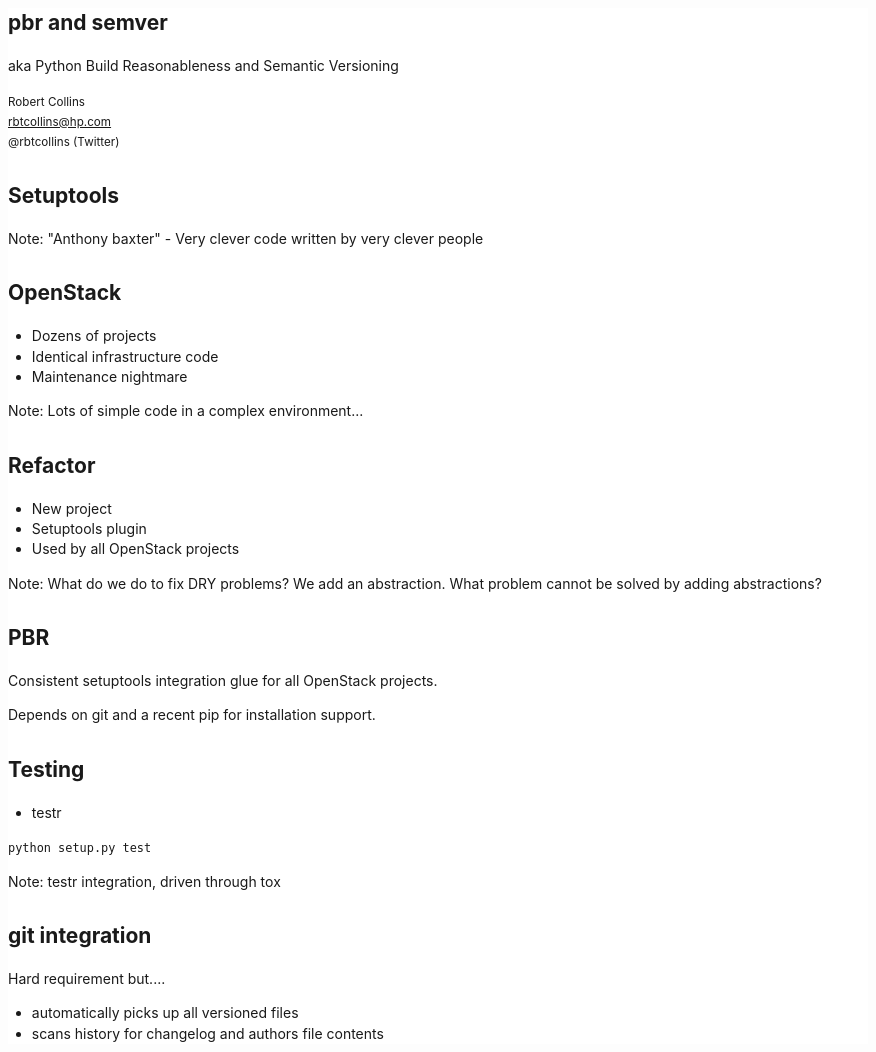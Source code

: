 ## pbr and semver

aka Python Build Reasonableness and Semantic Versioning

<small>Robert Collins  
rbtcollins@hp.com  
@rbtcollins (Twitter)</small>



## Setuptools

Note:
"Anthony baxter" - Very clever code written by very clever people


## OpenStack
* Dozens of projects 
* Identical infrastructure code 
* Maintenance nightmare 

Note: Lots of simple code in a complex environment...


## Refactor

* New project 
* Setuptools plugin 
* Used by all OpenStack projects 

Note: 
What do we do to fix DRY problems? We add an abstraction. What problem cannot be solved by adding abstractions?



## PBR
Consistent setuptools integration glue for all OpenStack projects.

Depends on git and a recent pip for installation support.


## Testing

* testr
```
python setup.py test
```

Note:
testr integration, driven through tox


## git integration
Hard requirement but....
* automatically picks up all versioned files
* scans history for changelog and authors file contents
